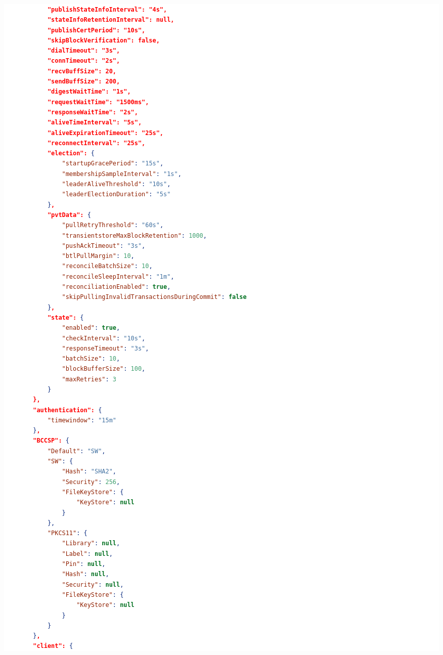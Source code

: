 ```json
			"publishStateInfoInterval": "4s",
			"stateInfoRetentionInterval": null,
			"publishCertPeriod": "10s",
			"skipBlockVerification": false,
			"dialTimeout": "3s",
			"connTimeout": "2s",
			"recvBuffSize": 20,
			"sendBuffSize": 200,
			"digestWaitTime": "1s",
			"requestWaitTime": "1500ms",
			"responseWaitTime": "2s",
			"aliveTimeInterval": "5s",
			"aliveExpirationTimeout": "25s",
			"reconnectInterval": "25s",
			"election": {
				"startupGracePeriod": "15s",
				"membershipSampleInterval": "1s",
				"leaderAliveThreshold": "10s",
				"leaderElectionDuration": "5s"
			},
			"pvtData": {
				"pullRetryThreshold": "60s",
				"transientstoreMaxBlockRetention": 1000,
				"pushAckTimeout": "3s",
				"btlPullMargin": 10,
				"reconcileBatchSize": 10,
				"reconcileSleepInterval": "1m",
				"reconciliationEnabled": true,
				"skipPullingInvalidTransactionsDuringCommit": false
			},
			"state": {
				"enabled": true,
				"checkInterval": "10s",
				"responseTimeout": "3s",
				"batchSize": 10,
				"blockBufferSize": 100,
				"maxRetries": 3
			}
		},
		"authentication": {
			"timewindow": "15m"
		},
		"BCCSP": {
			"Default": "SW",
			"SW": {
				"Hash": "SHA2",
				"Security": 256,
				"FileKeyStore": {
					"KeyStore": null
				}
			},
			"PKCS11": {
				"Library": null,
				"Label": null,
				"Pin": null,
				"Hash": null,
				"Security": null,
				"FileKeyStore": {
					"KeyStore": null
				}
			}
		},
		"client": {
```